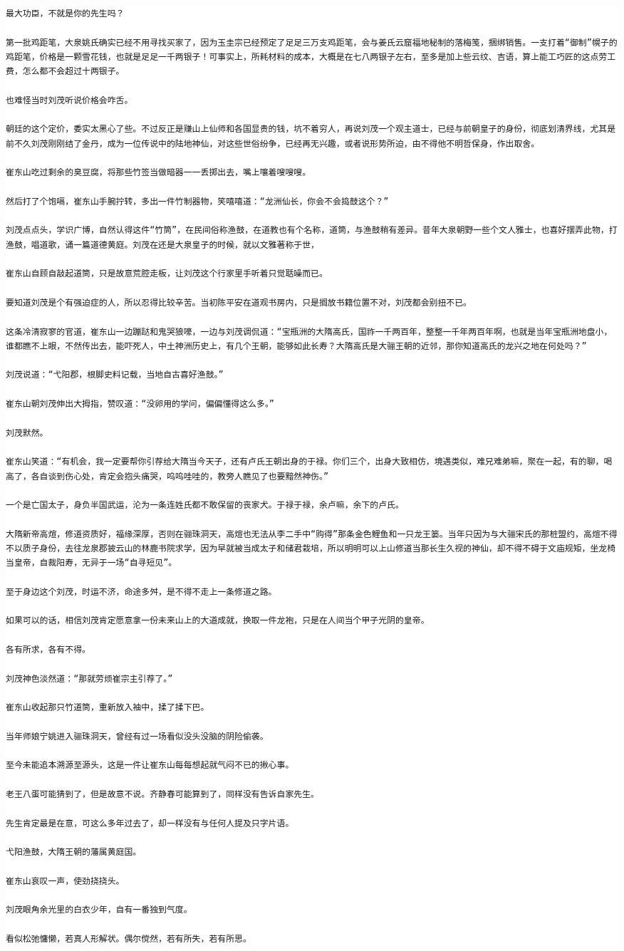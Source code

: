     最大功臣，不就是你的先生吗？

    第一批鸡距笔，大泉姚氏确实已经不用寻找买家了，因为玉圭宗已经预定了足足三万支鸡距笔，会与姜氏云窟福地秘制的落梅笺，捆绑销售。一支打着“御制”幌子的鸡距笔，价格是一颗雪花钱，也就是足足一千两银子！可事实上，所耗材料的成本，大概是在七八两银子左右，至多是加上些云纹、吉语，算上能工巧匠的这点劳工费，怎么都不会超过十两银子。

    也难怪当时刘茂听说价格会咋舌。

    朝廷的这个定价，委实太黑心了些。不过反正是赚山上仙师和各国显贵的钱，坑不着穷人，再说刘茂一个观主道士，已经与前朝皇子的身份，彻底划清界线，尤其是前不久刘茂刚刚结了金丹，成为一位传说中的陆地神仙，对这些世俗纷争，已经再无兴趣，或者说形势所迫，由不得他不明哲保身，作出取舍。

    崔东山吃过剩余的臭豆腐，将那些竹签当做暗器一一丢掷出去，嘴上嚷着嗖嗖嗖。

    然后打了个饱嗝，崔东山手腕拧转，多出一件竹制器物，笑嘻嘻道：“龙洲仙长，你会不会捣鼓这个？”

    刘茂点点头，学识广博，自然认得这件“竹筒”，在民间俗称渔鼓，在道教也有个名称，道筒，与渔鼓稍有差异。昔年大泉朝野一些个文人雅士，也喜好摆弄此物，打渔鼓，唱道歌，诵一篇道德黄庭。刘茂在还是大泉皇子的时候，就以文雅著称于世，

    崔东山自顾自敲起道筒，只是故意荒腔走板，让刘茂这个行家里手听着只觉聒噪而已。

    要知道刘茂是个有强迫症的人，所以忍得比较辛苦。当初陈平安在道观书房内，只是搁放书籍位置不对，刘茂都会别扭不已。

    这条冷清寂寥的官道，崔东山一边蹦跶和鬼哭狼嚎，一边与刘茂调侃道：“宝瓶洲的大隋高氏，国祚一千两百年，整整一千年两百年啊，也就是当年宝瓶洲地盘小，谁都瞧不上眼，不然传出去，能吓死人，中土神洲历史上，有几个王朝，能够如此长寿？大隋高氏是大骊王朝的近邻，那你知道高氏的龙兴之地在何处吗？”

    刘茂说道：“弋阳郡，根脚史料记载，当地自古喜好渔鼓。”

    崔东山朝刘茂伸出大拇指，赞叹道：“没卵用的学问，偏偏懂得这么多。”

    刘茂默然。

    崔东山笑道：“有机会，我一定要帮你引荐给大隋当今天子，还有卢氏王朝出身的于禄。你们三个，出身大致相仿，境遇类似，难兄难弟嘛，聚在一起，有的聊，喝高了，各自谈到伤心处，肯定会抱头痛哭，呜呜哇哇的，教旁人瞧见了也要黯然神伤。”

    一个是亡国太子，身负半国武运，沦为一条连姓氏都不敢保留的丧家犬。于禄于禄，余卢嘛，余下的卢氏。

    大隋新帝高煊，修道资质好，福缘深厚，否则在骊珠洞天，高煊也无法从李二手中“购得”那条金色鲤鱼和一只龙王篓。当年只因为与大骊宋氏的那桩盟约，高煊不得不以质子身份，去往龙泉郡披云山的林鹿书院求学，因为早就被当成太子和储君栽培，所以明明可以上山修道当那长生久视的神仙，却不得不碍于文庙规矩，坐龙椅当皇帝，自裁阳寿，无异于一场“自寻短见”。

    至于身边这个刘茂，时运不济，命途多舛，是不得不走上一条修道之路。

    如果可以的话，相信刘茂肯定愿意拿一份未来山上的大道成就，换取一件龙袍，只是在人间当个甲子光阴的皇帝。

    各有所求，各有不得。

    刘茂神色淡然道：“那就劳烦崔宗主引荐了。”

    崔东山收起那只竹道筒，重新放入袖中，揉了揉下巴。

    当年师娘宁姚进入骊珠洞天，曾经有过一场看似没头没脑的阴险偷袭。

    至今未能追本溯源至源头，这是一件让崔东山每每想起就气闷不已的揪心事。

    老王八蛋可能猜到了，但是故意不说。齐静春可能算到了，同样没有告诉自家先生。

    先生肯定最是在意，可这么多年过去了，却一样没有与任何人提及只字片语。

    弋阳渔鼓，大隋王朝的藩属黄庭国。

    崔东山哀叹一声，使劲挠挠头。

    刘茂眼角余光里的白衣少年，自有一番独到气度。

    看似松弛慵懒，若真人形解状。偶尔傥然，若有所失，若有所思。
